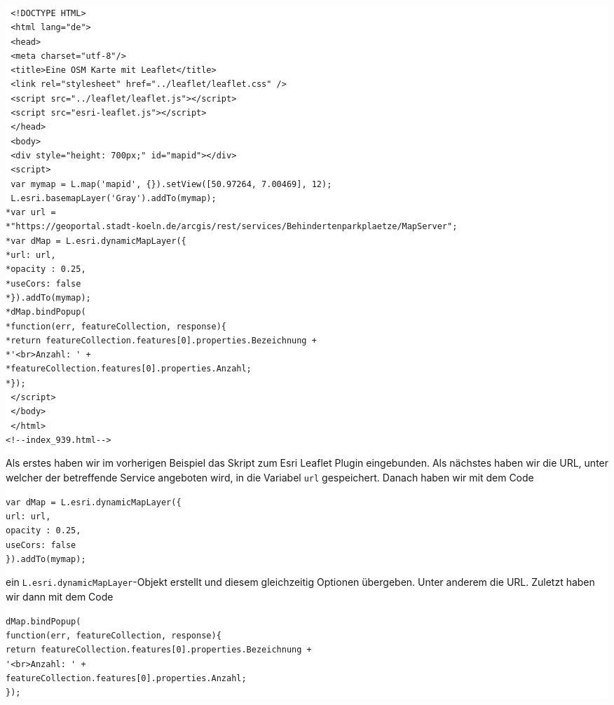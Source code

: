 
```
 <!DOCTYPE HTML>
 <html lang="de">
 <head>
 <meta charset="utf-8"/>
 <title>Eine OSM Karte mit Leaflet</title>
 <link rel="stylesheet" href="../leaflet/leaflet.css" />
 <script src="../leaflet/leaflet.js"></script>
 <script src="esri-leaflet.js"></script>
 </head>
 <body>
 <div style="height: 700px;" id="mapid"></div>
 <script>
 var mymap = L.map('mapid', {}).setView([50.97264, 7.00469], 12);
 L.esri.basemapLayer('Gray').addTo(mymap);
*var url = 
*"https://geoportal.stadt-koeln.de/arcgis/rest/services/Behindertenparkplaetze/MapServer";
*var dMap = L.esri.dynamicMapLayer({
*url: url,
*opacity : 0.25,
*useCors: false
*}).addTo(mymap);
*dMap.bindPopup(
*function(err, featureCollection, response){
*return featureCollection.features[0].properties.Bezeichnung +
*'<br>Anzahl: ' +
*featureCollection.features[0].properties.Anzahl;
*});
 </script>
 </body>
 </html>
<!--index_939.html-->
```

Als erstes haben wir im vorherigen Beispiel das Skript zum Esri Leaflet Plugin 
eingebunden. Als nächstes haben wir die URL, unter welcher der betreffende Service 
angeboten wird, in die Variabel `url` gespeichert. 
Danach haben wir mit dem Code

```
var dMap = L.esri.dynamicMapLayer({
url: url,
opacity : 0.25,
useCors: false
}).addTo(mymap);
```

ein `L.esri.dynamicMapLayer`-Objekt erstellt und diesem gleichzeitig Optionen 
übergeben. Unter anderem die URL. Zuletzt haben wir dann mit dem Code

```
dMap.bindPopup(  
function(err, featureCollection, response){  
return featureCollection.features[0].properties.Bezeichnung +  
'<br>Anzahl: ' +  
featureCollection.features[0].properties.Anzahl;  
});
```


[^1]: https://de.wikipedia.org/w/index.php?title=Geoinformationssystem&oldid=183596912 (https://bit.ly/2EXsUOo)
[^2]: https://de.wikipedia.org/w/index.php?title=Shapefile&oldid=183295349 (https://bit.ly/2rYJGnL)
[^3]: https://de.wikipedia.org/w/index.php?title=ESRI&oldid=182723856 (https://bit.ly/2LFncRH)
[^4]: https://de.wikipedia.org/w/index.php?title=ArcGIS&oldid=183028892 (https://bit.ly/2F05aJk)
[^5]: https://esri.github.io/esri-leaflet/api-reference/layers/basemap-layer.html
[^6]: http://leafletjs.com/reference-1.2.0.html#tilelayer-detectretina
[^7]: http://desktop.arcgis.com/de/arcmap/10.3/manage-data/shapefiles/creating-a-new-shapefile.htm (https://bit.ly/2GNRQcV)
[^8]: http://leaflet.calvinmetcalf.com
[^9]: https://www.arcgis.com/home/item.html?id=ae25571c60d94ce5b7fcbf74e27c00e0 (https://bit.ly/2CEvFS3)
[^10]: https://developer.mozilla.org/de/docs/Web/JavaScript/Reference/Global_Objects/Array/push
[^11]: https://developer.mozilla.org/de/docs/Web/JavaScript/Reference/Global_Objects/Array/join
[^12]: http://www.stadt-koeln.de/politik-und-verwaltung/geoportal/
[^13]: https://de.wikipedia.org/w/index.php?title=Georeferenzierung&oldid=174938538 (https://bit.ly/2ETwZTu)
[^14]: https://nominatim.openstreetmap.org 
[^15]: http://wiki.openstreetmap.org/wiki/DE:Getting_Involved
[^16]: https://github.com/perliedman/leaflet-control-geocoder
[^17]: https://github.com/Esri/esri-leaflet-geocoder
[^18]: http://esri.github.io/esri-leaflet/api-reference/controls/geosearch.html
[^19]: https://wiki.selfhtml.org/index.php?title=JavaScript/Location/search&oldid=58666 (https://bit.ly/2QbKv6d)
[^20]: https://wiki.selfhtml.org/index.php?title=JavaScript/decodeURIComponent&oldid=48866 (https://bit.ly/2BPl6Kn)
[^21]: https://de.wikipedia.org/w/index.php?title=R%C3%BCckruffunktion&oldid=180146705 (https://bit.ly/2Td1WVY)
[^22]: https://esri.github.io/esri-leaflet/api-reference/tasks/geocode.html
[^23]: http://esri.github.io/esri-leaflet/api-reference/tasks/reverse-geocode.html
[^24]: https://esri.github.io/esri-leaflet/api-reference/layers/feature-layer.html
[^25]: https://esri.github.io/esri-leaflet/api-reference/layers/dynamic-map-layer.html
[^26]: http://resources.arcgis.com/de/help/main/10.2/index.html#//0154000002w8000000 (https://bit.ly/2GK1mO5)
[^27]: http://resources.arcgis.com/de/help/main/10.2/index.html#//0154000002m7000000 (https://bit.ly/2VfqdN3)
[^28]: http://services.arcgis.com/OLiydejKCZTGhvWg/ArcGIS/rest/services/BodenGeologie/FeatureServer (https://bit.ly/2Qa7rCY)
[^29]: https://esri.github.io/esri-leaflet/api-reference/tasks/query.html